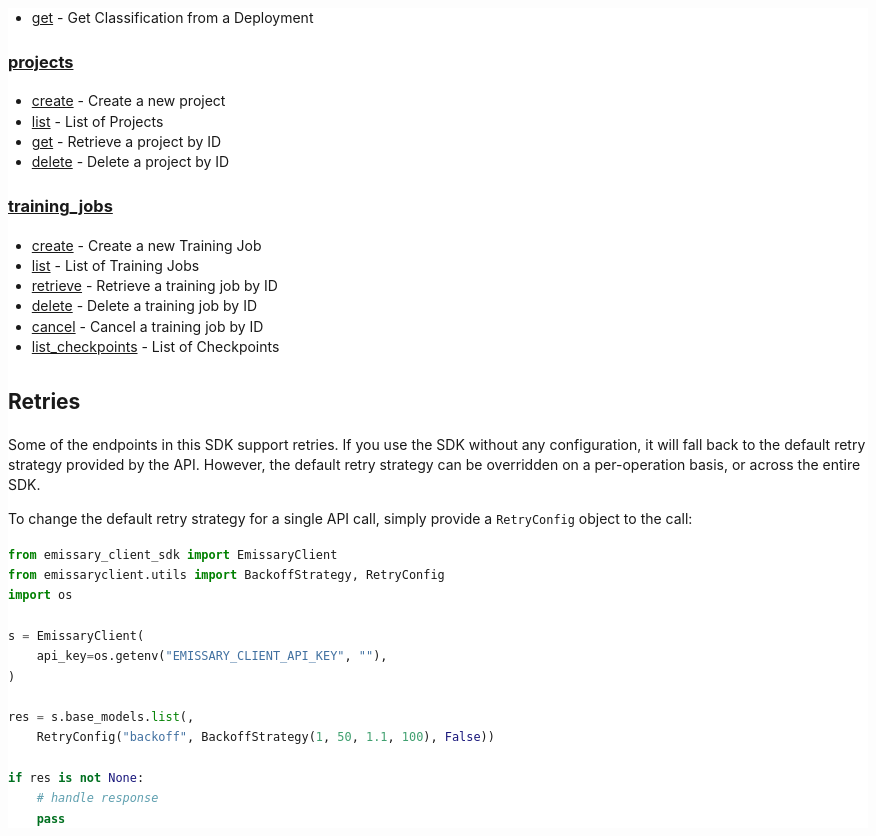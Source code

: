 * [get](https://github.com/Emissary-Tech/emissary-python/blob/master/docs/sdks/classification/README.md#get) - Get Classification from a Deployment


### [projects](https://github.com/Emissary-Tech/emissary-python/blob/master/docs/sdks/projects/README.md)

* [create](https://github.com/Emissary-Tech/emissary-python/blob/master/docs/sdks/projects/README.md#create) - Create a new project
* [list](https://github.com/Emissary-Tech/emissary-python/blob/master/docs/sdks/projects/README.md#list) - List of Projects
* [get](https://github.com/Emissary-Tech/emissary-python/blob/master/docs/sdks/projects/README.md#get) - Retrieve a project by ID
* [delete](https://github.com/Emissary-Tech/emissary-python/blob/master/docs/sdks/projects/README.md#delete) - Delete a project by ID

### [training_jobs](https://github.com/Emissary-Tech/emissary-python/blob/master/docs/sdks/trainingjobs/README.md)

* [create](https://github.com/Emissary-Tech/emissary-python/blob/master/docs/sdks/trainingjobs/README.md#create) - Create a new Training Job
* [list](https://github.com/Emissary-Tech/emissary-python/blob/master/docs/sdks/trainingjobs/README.md#list) - List of Training Jobs
* [retrieve](https://github.com/Emissary-Tech/emissary-python/blob/master/docs/sdks/trainingjobs/README.md#retrieve) - Retrieve a training job by ID
* [delete](https://github.com/Emissary-Tech/emissary-python/blob/master/docs/sdks/trainingjobs/README.md#delete) - Delete a training job by ID
* [cancel](https://github.com/Emissary-Tech/emissary-python/blob/master/docs/sdks/trainingjobs/README.md#cancel) - Cancel a training job by ID
* [list_checkpoints](https://github.com/Emissary-Tech/emissary-python/blob/master/docs/sdks/trainingjobs/README.md#list_checkpoints) - List of Checkpoints

</details>



## Retries

Some of the endpoints in this SDK support retries. If you use the SDK without any configuration, it will fall back to the default retry strategy provided by the API. However, the default retry strategy can be overridden on a per-operation basis, or across the entire SDK.

To change the default retry strategy for a single API call, simply provide a `RetryConfig` object to the call:
```python
from emissary_client_sdk import EmissaryClient
from emissaryclient.utils import BackoffStrategy, RetryConfig
import os

s = EmissaryClient(
    api_key=os.getenv("EMISSARY_CLIENT_API_KEY", ""),
)

res = s.base_models.list(,
    RetryConfig("backoff", BackoffStrategy(1, 50, 1.1, 100), False))

if res is not None:
    # handle response
    pass

```
